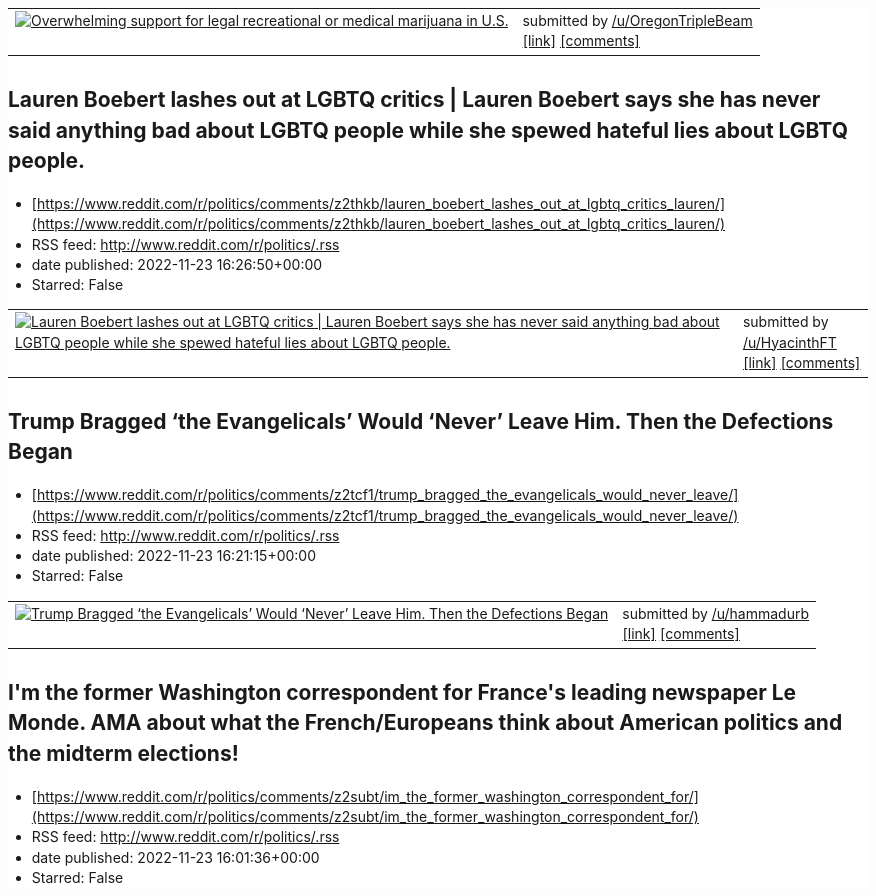 <table> <tr><td> <a href="https://www.reddit.com/r/politics/comments/z2ts6t/overwhelming_support_for_legal_recreational_or/"> <img alt="Overwhelming support for legal recreational or medical marijuana in U.S." src="https://external-preview.redd.it/cNxRRUshAhXf-KfFcOOeT6UQ6KufFL69ryJVH6vDkos.jpg?width=640&amp;crop=smart&amp;auto=webp&amp;s=319519355d1d29c87e1b3245d3e7e83c977426bc" title="Overwhelming support for legal recreational or medical marijuana in U.S." /> </a> </td><td> &#32; submitted by &#32; <a href="https://www.reddit.com/user/OregonTripleBeam"> /u/OregonTripleBeam </a> <br /> <span><a href="https://www.pewresearch.org/fact-tank/2022/11/22/americans-overwhelmingly-say-marijuana-should-be-legal-for-medical-or-recreational-use/">[link]</a></span> &#32; <span><a href="https://www.reddit.com/r/politics/comments/z2ts6t/overwhelming_support_for_legal_recreational_or/">[comments]</a></span> </td></tr></table>

## Lauren Boebert lashes out at LGBTQ critics | Lauren Boebert says she has never said anything bad about LGBTQ people while she spewed hateful lies about LGBTQ people.
 - [https://www.reddit.com/r/politics/comments/z2thkb/lauren_boebert_lashes_out_at_lgbtq_critics_lauren/](https://www.reddit.com/r/politics/comments/z2thkb/lauren_boebert_lashes_out_at_lgbtq_critics_lauren/)
 - RSS feed: http://www.reddit.com/r/politics/.rss
 - date published: 2022-11-23 16:26:50+00:00
 - Starred: False

<table> <tr><td> <a href="https://www.reddit.com/r/politics/comments/z2thkb/lauren_boebert_lashes_out_at_lgbtq_critics_lauren/"> <img alt="Lauren Boebert lashes out at LGBTQ critics | Lauren Boebert says she has never said anything bad about LGBTQ people while she spewed hateful lies about LGBTQ people." src="https://external-preview.redd.it/X4itBHSE5_OnFDNkd0sxqvdrGESeBGYMNstUbsPBWlM.jpg?width=640&amp;crop=smart&amp;auto=webp&amp;s=6a93575db7d2198d74315b6788b165e95552ca60" title="Lauren Boebert lashes out at LGBTQ critics | Lauren Boebert says she has never said anything bad about LGBTQ people while she spewed hateful lies about LGBTQ people." /> </a> </td><td> &#32; submitted by &#32; <a href="https://www.reddit.com/user/HyacinthFT"> /u/HyacinthFT </a> <br /> <span><a href="https://www.lgbtqnation.com/2022/11/lauren-boebert-lashes-lgbtq-critics/">[link]</a></span> &#32; <span><a href="https://www.reddit.com/r/politics/comments/z2thkb/lauren_boebert_lashes_out_at_lgbtq_critics_lauren/">[comments]</a></span> </td></tr></table>

## Trump Bragged ‘the Evangelicals’ Would ‘Never’ Leave Him. Then the Defections Began
 - [https://www.reddit.com/r/politics/comments/z2tcf1/trump_bragged_the_evangelicals_would_never_leave/](https://www.reddit.com/r/politics/comments/z2tcf1/trump_bragged_the_evangelicals_would_never_leave/)
 - RSS feed: http://www.reddit.com/r/politics/.rss
 - date published: 2022-11-23 16:21:15+00:00
 - Starred: False

<table> <tr><td> <a href="https://www.reddit.com/r/politics/comments/z2tcf1/trump_bragged_the_evangelicals_would_never_leave/"> <img alt="Trump Bragged ‘the Evangelicals’ Would ‘Never’ Leave Him. Then the Defections Began" src="https://external-preview.redd.it/rAvr_BEg-g2sAsJzisCBJBrkZCW9OSfc5B9laybX2DI.jpg?width=640&amp;crop=smart&amp;auto=webp&amp;s=631f2539602f40982f06cc3704b17ceb8781220e" title="Trump Bragged ‘the Evangelicals’ Would ‘Never’ Leave Him. Then the Defections Began" /> </a> </td><td> &#32; submitted by &#32; <a href="https://www.reddit.com/user/hammadurb"> /u/hammadurb </a> <br /> <span><a href="https://www.rollingstone.com/politics/politics-news/trump-2024-christian-right-abortion-1234636072/amp/">[link]</a></span> &#32; <span><a href="https://www.reddit.com/r/politics/comments/z2tcf1/trump_bragged_the_evangelicals_would_never_leave/">[comments]</a></span> </td></tr></table>

## I'm the former Washington correspondent for France's leading newspaper Le Monde. AMA about what the French/Europeans think about American politics and the midterm elections!
 - [https://www.reddit.com/r/politics/comments/z2subt/im_the_former_washington_correspondent_for/](https://www.reddit.com/r/politics/comments/z2subt/im_the_former_washington_correspondent_for/)
 - RSS feed: http://www.reddit.com/r/politics/.rss
 - date published: 2022-11-23 16:01:36+00:00
 - Starred: False
